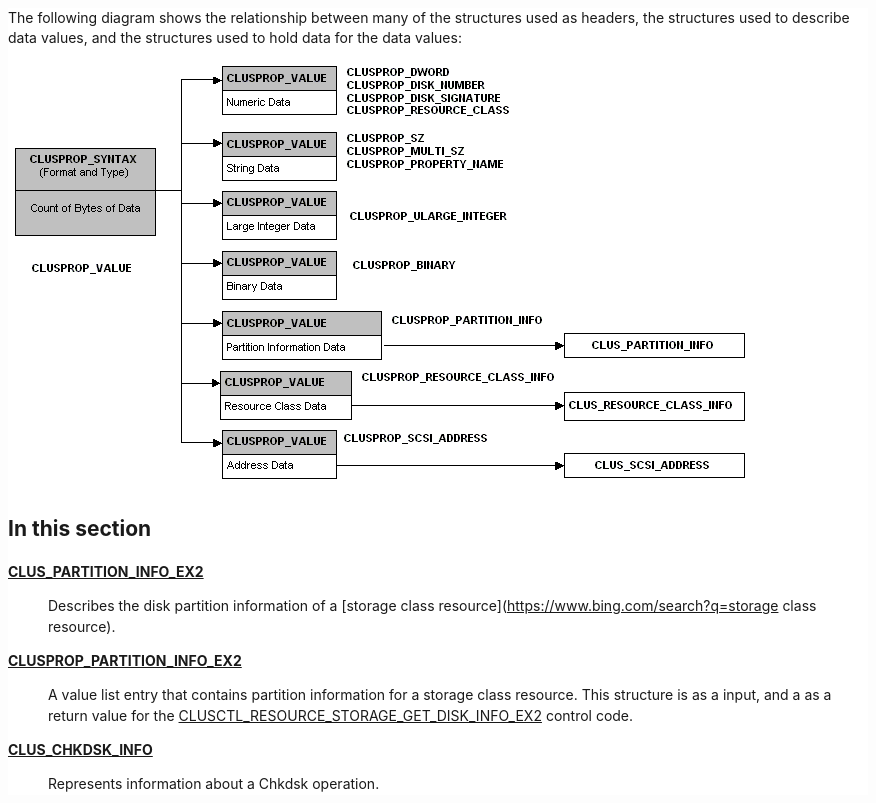 The following diagram shows the relationship between many of the structures used as headers, the structures used to describe data values, and the structures used to hold data for the data values:

![describes relationships between structures](images/wfstruct.png)

## In this section

<dl> <dt>

[**CLUS\_PARTITION\_INFO\_EX2**](/previous-versions/windows/desktop/api/ClusAPI/ns-clusapi-clus_partition_info_ex2)
</dt> <dd>

Describes the disk partition information of a [storage class resource](https://www.bing.com/search?q=storage class resource).

</dd> <dt>

[**CLUSPROP\_PARTITION\_INFO\_EX2**](/previous-versions/windows/desktop/api/ClusAPI/ns-clusapi-clusprop_partition_info_ex2)
</dt> <dd>

A value list entry that contains partition information for a storage class resource. This structure is as a input, and a as a return value for the [CLUSCTL\_RESOURCE\_STORAGE\_GET\_DISK\_INFO\_EX2](clusctl-resource-storage-get-disk-info-ex2.md) control code.

</dd> <dt>

[**CLUS\_CHKDSK\_INFO**](/previous-versions/windows/desktop/api/ClusAPI/ns-clusapi-_clus_chkdsk_info)
</dt> <dd>

Represents information about a Chkdsk operation.
